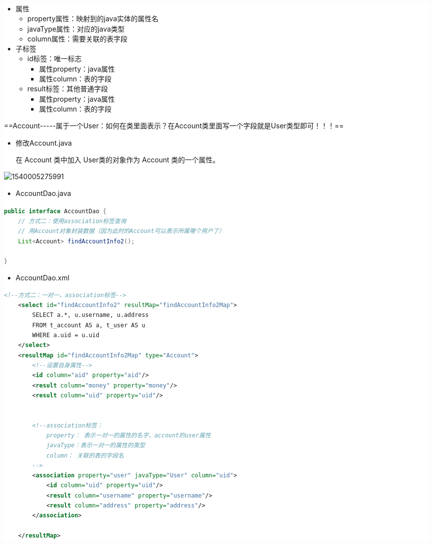 - 属性
  - property属性：映射到的java实体的属性名
  - javaType属性：对应的java类型
  - column属性：需要关联的表字段
- 子标签
  - id标签：唯一标志
    - 属性property：java属性
    - 属性column：表的字段
  - result标签：其他普通字段
    - 属性property：java属性
    - 属性column：表的字段

==Account-----属于一个User：如何在类里面表示？在Account类里面写一个字段就是User类型即可！！！==

+ 修改Account.java

  在 Account 类中加入 User类的对象作为 Account 类的一个属性。 

 ![1540005275991](img/1540005275991.png)

+ AccountDao.java

```java
public interface AccountDao {
    // 方式二：使用association标签查询
    // 用Account对象封装数据（因为此时的Account可以表示所属哪个用户了）
    List<Account> findAccountInfo2();

}
```

+ AccountDao.xml

```xml
<!--方式二：一对一，association标签-->
    <select id="findAccountInfo2" resultMap="findAccountInfo2Map">
        SELECT a.*, u.username, u.address
        FROM t_account AS a, t_user AS u
        WHERE a.uid = u.uid
    </select>
    <resultMap id="findAccountInfo2Map" type="Account">
        <!--设置自身属性-->
        <id column="aid" property="aid"/>
        <result column="money" property="money"/>
        <result column="uid" property="uid"/>


        <!--association标签：
            property： 表示一对一的属性的名字，account的user属性
            javaType：表示一对一的属性的类型
            column： 关联的表的字段名
        -->
        <association property="user" javaType="User" column="uid">
            <id column="uid" property="uid"/>
            <result column="username" property="username"/>
            <result column="address" property="address"/>
        </association>

    </resultMap>
```
